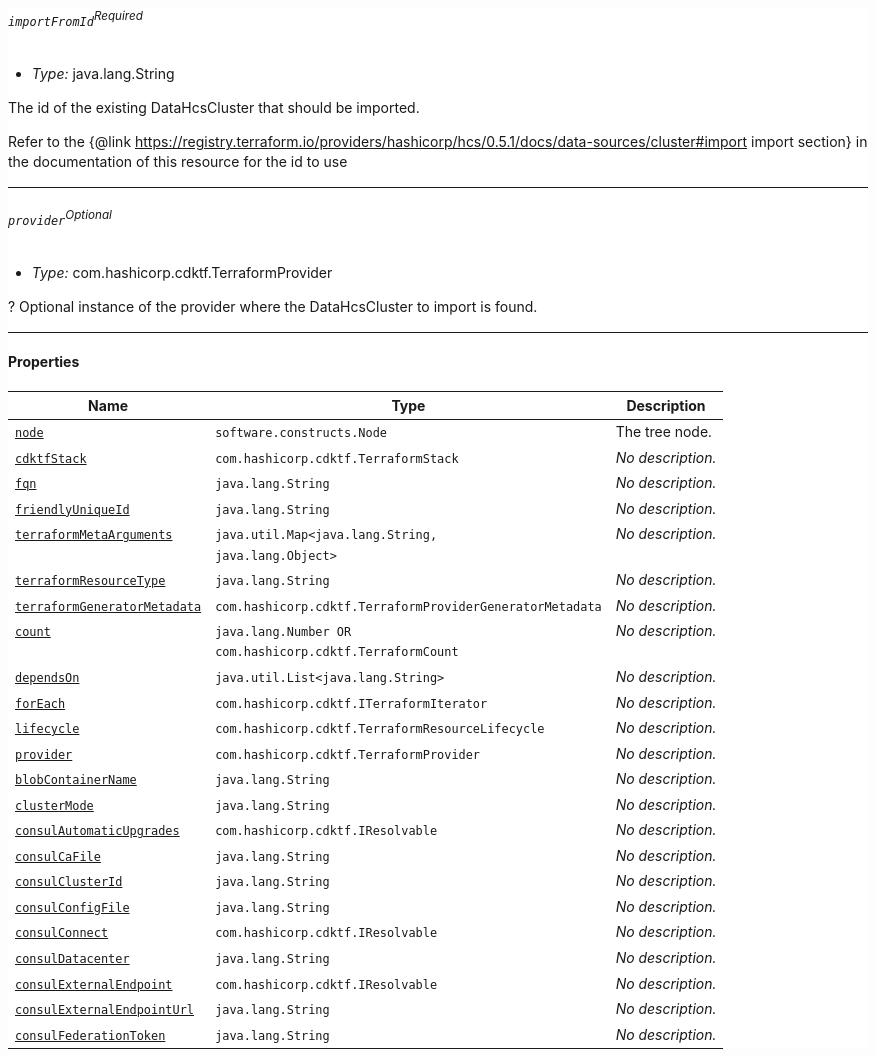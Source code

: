 
###### `importFromId`<sup>Required</sup> <a name="importFromId" id="@cdktf/provider-hcs.dataHcsCluster.DataHcsCluster.generateConfigForImport.parameter.importFromId"></a>

- *Type:* java.lang.String

The id of the existing DataHcsCluster that should be imported.

Refer to the {@link https://registry.terraform.io/providers/hashicorp/hcs/0.5.1/docs/data-sources/cluster#import import section} in the documentation of this resource for the id to use

---

###### `provider`<sup>Optional</sup> <a name="provider" id="@cdktf/provider-hcs.dataHcsCluster.DataHcsCluster.generateConfigForImport.parameter.provider"></a>

- *Type:* com.hashicorp.cdktf.TerraformProvider

? Optional instance of the provider where the DataHcsCluster to import is found.

---

#### Properties <a name="Properties" id="Properties"></a>

| **Name** | **Type** | **Description** |
| --- | --- | --- |
| <code><a href="#@cdktf/provider-hcs.dataHcsCluster.DataHcsCluster.property.node">node</a></code> | <code>software.constructs.Node</code> | The tree node. |
| <code><a href="#@cdktf/provider-hcs.dataHcsCluster.DataHcsCluster.property.cdktfStack">cdktfStack</a></code> | <code>com.hashicorp.cdktf.TerraformStack</code> | *No description.* |
| <code><a href="#@cdktf/provider-hcs.dataHcsCluster.DataHcsCluster.property.fqn">fqn</a></code> | <code>java.lang.String</code> | *No description.* |
| <code><a href="#@cdktf/provider-hcs.dataHcsCluster.DataHcsCluster.property.friendlyUniqueId">friendlyUniqueId</a></code> | <code>java.lang.String</code> | *No description.* |
| <code><a href="#@cdktf/provider-hcs.dataHcsCluster.DataHcsCluster.property.terraformMetaArguments">terraformMetaArguments</a></code> | <code>java.util.Map<java.lang.String, java.lang.Object></code> | *No description.* |
| <code><a href="#@cdktf/provider-hcs.dataHcsCluster.DataHcsCluster.property.terraformResourceType">terraformResourceType</a></code> | <code>java.lang.String</code> | *No description.* |
| <code><a href="#@cdktf/provider-hcs.dataHcsCluster.DataHcsCluster.property.terraformGeneratorMetadata">terraformGeneratorMetadata</a></code> | <code>com.hashicorp.cdktf.TerraformProviderGeneratorMetadata</code> | *No description.* |
| <code><a href="#@cdktf/provider-hcs.dataHcsCluster.DataHcsCluster.property.count">count</a></code> | <code>java.lang.Number OR com.hashicorp.cdktf.TerraformCount</code> | *No description.* |
| <code><a href="#@cdktf/provider-hcs.dataHcsCluster.DataHcsCluster.property.dependsOn">dependsOn</a></code> | <code>java.util.List<java.lang.String></code> | *No description.* |
| <code><a href="#@cdktf/provider-hcs.dataHcsCluster.DataHcsCluster.property.forEach">forEach</a></code> | <code>com.hashicorp.cdktf.ITerraformIterator</code> | *No description.* |
| <code><a href="#@cdktf/provider-hcs.dataHcsCluster.DataHcsCluster.property.lifecycle">lifecycle</a></code> | <code>com.hashicorp.cdktf.TerraformResourceLifecycle</code> | *No description.* |
| <code><a href="#@cdktf/provider-hcs.dataHcsCluster.DataHcsCluster.property.provider">provider</a></code> | <code>com.hashicorp.cdktf.TerraformProvider</code> | *No description.* |
| <code><a href="#@cdktf/provider-hcs.dataHcsCluster.DataHcsCluster.property.blobContainerName">blobContainerName</a></code> | <code>java.lang.String</code> | *No description.* |
| <code><a href="#@cdktf/provider-hcs.dataHcsCluster.DataHcsCluster.property.clusterMode">clusterMode</a></code> | <code>java.lang.String</code> | *No description.* |
| <code><a href="#@cdktf/provider-hcs.dataHcsCluster.DataHcsCluster.property.consulAutomaticUpgrades">consulAutomaticUpgrades</a></code> | <code>com.hashicorp.cdktf.IResolvable</code> | *No description.* |
| <code><a href="#@cdktf/provider-hcs.dataHcsCluster.DataHcsCluster.property.consulCaFile">consulCaFile</a></code> | <code>java.lang.String</code> | *No description.* |
| <code><a href="#@cdktf/provider-hcs.dataHcsCluster.DataHcsCluster.property.consulClusterId">consulClusterId</a></code> | <code>java.lang.String</code> | *No description.* |
| <code><a href="#@cdktf/provider-hcs.dataHcsCluster.DataHcsCluster.property.consulConfigFile">consulConfigFile</a></code> | <code>java.lang.String</code> | *No description.* |
| <code><a href="#@cdktf/provider-hcs.dataHcsCluster.DataHcsCluster.property.consulConnect">consulConnect</a></code> | <code>com.hashicorp.cdktf.IResolvable</code> | *No description.* |
| <code><a href="#@cdktf/provider-hcs.dataHcsCluster.DataHcsCluster.property.consulDatacenter">consulDatacenter</a></code> | <code>java.lang.String</code> | *No description.* |
| <code><a href="#@cdktf/provider-hcs.dataHcsCluster.DataHcsCluster.property.consulExternalEndpoint">consulExternalEndpoint</a></code> | <code>com.hashicorp.cdktf.IResolvable</code> | *No description.* |
| <code><a href="#@cdktf/provider-hcs.dataHcsCluster.DataHcsCluster.property.consulExternalEndpointUrl">consulExternalEndpointUrl</a></code> | <code>java.lang.String</code> | *No description.* |
| <code><a href="#@cdktf/provider-hcs.dataHcsCluster.DataHcsCluster.property.consulFederationToken">consulFederationToken</a></code> | <code>java.lang.String</code> | *No description.* |